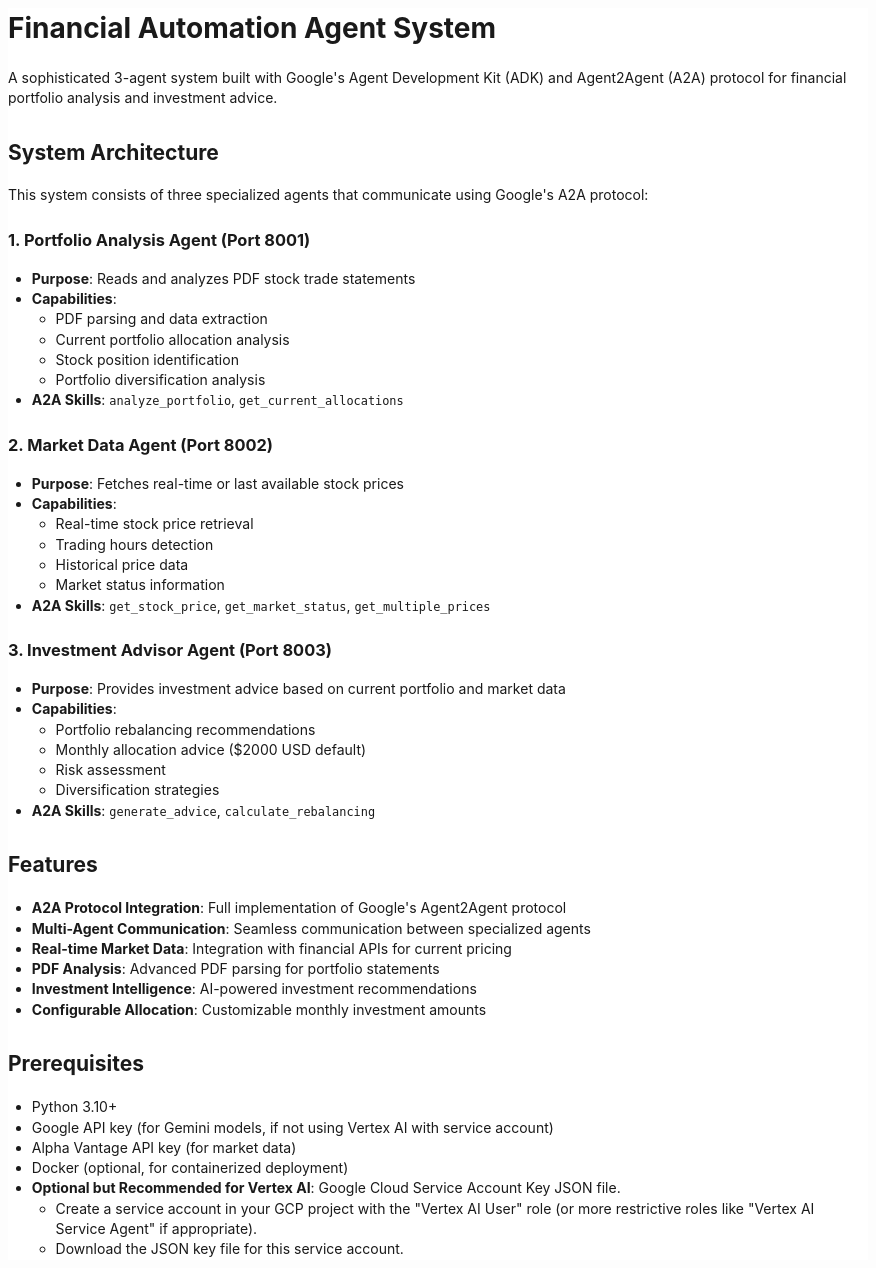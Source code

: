 # Financial Automation Agent System

A sophisticated 3-agent system built with Google's Agent Development Kit (ADK) and Agent2Agent (A2A) protocol for financial portfolio analysis and investment advice.

## System Architecture

This system consists of three specialized agents that communicate using Google's A2A protocol:

### 1. Portfolio Analysis Agent (Port 8001)
- **Purpose**: Reads and analyzes PDF stock trade statements
- **Capabilities**: 
  - PDF parsing and data extraction
  - Current portfolio allocation analysis
  - Stock position identification
  - Portfolio diversification analysis
- **A2A Skills**: `analyze_portfolio`, `get_current_allocations`

### 2. Market Data Agent (Port 8002)
- **Purpose**: Fetches real-time or last available stock prices
- **Capabilities**:
  - Real-time stock price retrieval
  - Trading hours detection
  - Historical price data
  - Market status information
- **A2A Skills**: `get_stock_price`, `get_market_status`, `get_multiple_prices`

### 3. Investment Advisor Agent (Port 8003)
- **Purpose**: Provides investment advice based on current portfolio and market data
- **Capabilities**:
  - Portfolio rebalancing recommendations
  - Monthly allocation advice ($2000 USD default)
  - Risk assessment
  - Diversification strategies
- **A2A Skills**: `generate_advice`, `calculate_rebalancing`

## Features

- **A2A Protocol Integration**: Full implementation of Google's Agent2Agent protocol
- **Multi-Agent Communication**: Seamless communication between specialized agents
- **Real-time Market Data**: Integration with financial APIs for current pricing
- **PDF Analysis**: Advanced PDF parsing for portfolio statements
- **Investment Intelligence**: AI-powered investment recommendations
- **Configurable Allocation**: Customizable monthly investment amounts

## Prerequisites

- Python 3.10+
- Google API key (for Gemini models, if not using Vertex AI with service account)
- Alpha Vantage API key (for market data)
- Docker (optional, for containerized deployment)
- **Optional but Recommended for Vertex AI**: Google Cloud Service Account Key JSON file.
  - Create a service account in your GCP project with the "Vertex AI User" role (or more restrictive roles like "Vertex AI Service Agent" if appropriate).
  - Download the JSON key file for this service account.
